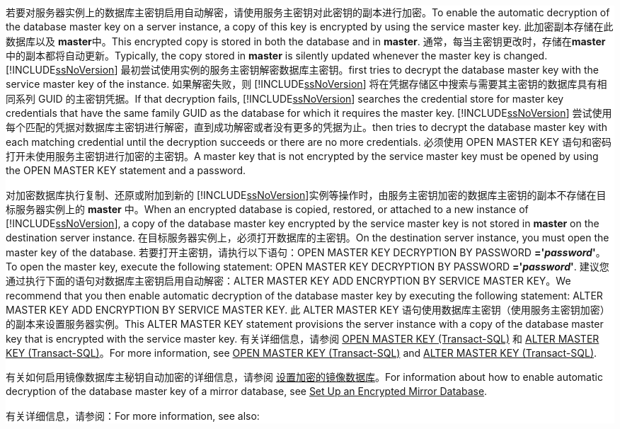  <span data-ttu-id="31b19-174">若要对服务器实例上的数据库主密钥启用自动解密，请使用服务主密钥对此密钥的副本进行加密。</span><span class="sxs-lookup"><span data-stu-id="31b19-174">To enable the automatic decryption of the database master key on a server instance, a copy of this key is encrypted by using the service master key.</span></span> <span data-ttu-id="31b19-175">此加密副本存储在此数据库以及 **master**中。</span><span class="sxs-lookup"><span data-stu-id="31b19-175">This encrypted copy is stored in both the database and in **master**.</span></span> <span data-ttu-id="31b19-176">通常，每当主密钥更改时，存储在**master**中的副本都将自动更新。</span><span class="sxs-lookup"><span data-stu-id="31b19-176">Typically, the copy stored in **master** is silently updated whenever the master key is changed.</span></span> [!INCLUDE[ssNoVersion](../../includes/ssnoversion-md.md)] <span data-ttu-id="31b19-177">最初尝试使用实例的服务主密钥解密数据库主密钥。</span><span class="sxs-lookup"><span data-stu-id="31b19-177">first tries to decrypt the database master key with the service master key of the instance.</span></span> <span data-ttu-id="31b19-178">如果解密失败，则 [!INCLUDE[ssNoVersion](../../includes/ssnoversion-md.md)] 将在凭据存储区中搜索与需要其主密钥的数据库具有相同系列 GUID 的主密钥凭据。</span><span class="sxs-lookup"><span data-stu-id="31b19-178">If that decryption fails, [!INCLUDE[ssNoVersion](../../includes/ssnoversion-md.md)] searches the credential store for master key credentials that have the same family GUID as the database for which it requires the master key.</span></span> [!INCLUDE[ssNoVersion](../../includes/ssnoversion-md.md)] <span data-ttu-id="31b19-179">尝试使用每个匹配的凭据对数据库主密钥进行解密，直到成功解密或者没有更多的凭据为止。</span><span class="sxs-lookup"><span data-stu-id="31b19-179">then tries to decrypt the database master key with each matching credential until the decryption succeeds or there are no more credentials.</span></span> <span data-ttu-id="31b19-180">必须使用 OPEN MASTER KEY 语句和密码打开未使用服务主密钥进行加密的主密钥。</span><span class="sxs-lookup"><span data-stu-id="31b19-180">A master key that is not encrypted by the service master key must be opened by using the OPEN MASTER KEY statement and a password.</span></span>  
  
 <span data-ttu-id="31b19-181">对加密数据库执行复制、还原或附加到新的 [!INCLUDE[ssNoVersion](../../includes/ssnoversion-md.md)]实例等操作时，由服务主密钥加密的数据库主密钥的副本不存储在目标服务器实例上的 **master** 中。</span><span class="sxs-lookup"><span data-stu-id="31b19-181">When an encrypted database is copied, restored, or attached to a new instance of [!INCLUDE[ssNoVersion](../../includes/ssnoversion-md.md)], a copy of the database master key encrypted by the service master key is not stored in **master** on the destination server instance.</span></span> <span data-ttu-id="31b19-182">在目标服务器实例上，必须打开数据库的主密钥。</span><span class="sxs-lookup"><span data-stu-id="31b19-182">On the destination server instance, you must open the master key of the database.</span></span> <span data-ttu-id="31b19-183">若要打开主密钥，请执行以下语句：OPEN MASTER KEY DECRYPTION BY PASSWORD **='***password***'**。</span><span class="sxs-lookup"><span data-stu-id="31b19-183">To open the master key, execute the following statement: OPEN MASTER KEY DECRYPTION BY PASSWORD **='***password***'**.</span></span> <span data-ttu-id="31b19-184">建议您通过执行下面的语句对数据库主密钥启用自动解密：ALTER MASTER KEY ADD ENCRYPTION BY SERVICE MASTER KEY。</span><span class="sxs-lookup"><span data-stu-id="31b19-184">We recommend that you then enable automatic decryption of the database master key by executing the following statement: ALTER MASTER KEY ADD ENCRYPTION BY SERVICE MASTER KEY.</span></span> <span data-ttu-id="31b19-185">此 ALTER MASTER KEY 语句使用数据库主密钥（使用服务主密钥加密）的副本来设置服务器实例。</span><span class="sxs-lookup"><span data-stu-id="31b19-185">This ALTER MASTER KEY statement provisions the server instance with a copy of the database master key that is encrypted with the service master key.</span></span> <span data-ttu-id="31b19-186">有关详细信息，请参阅 [OPEN MASTER KEY (Transact-SQL)](/sql/t-sql/statements/open-master-key-transact-sql) 和 [ALTER MASTER KEY (Transact-SQL)](/sql/t-sql/statements/alter-master-key-transact-sql)。</span><span class="sxs-lookup"><span data-stu-id="31b19-186">For more information, see [OPEN MASTER KEY &#40;Transact-SQL&#41;](/sql/t-sql/statements/open-master-key-transact-sql) and [ALTER MASTER KEY &#40;Transact-SQL&#41;](/sql/t-sql/statements/alter-master-key-transact-sql).</span></span>  
  
 <span data-ttu-id="31b19-187">有关如何启用镜像数据库主秘钥自动加密的详细信息，请参阅 [设置加密的镜像数据库](../../database-engine/database-mirroring/set-up-an-encrypted-mirror-database.md)。</span><span class="sxs-lookup"><span data-stu-id="31b19-187">For information about how to enable automatic decryption of the database master key of a mirror database, see [Set Up an Encrypted Mirror Database](../../database-engine/database-mirroring/set-up-an-encrypted-mirror-database.md).</span></span>  
  
 <span data-ttu-id="31b19-188">有关详细信息，请参阅：</span><span class="sxs-lookup"><span data-stu-id="31b19-188">For more information, see also:</span></span>  
  